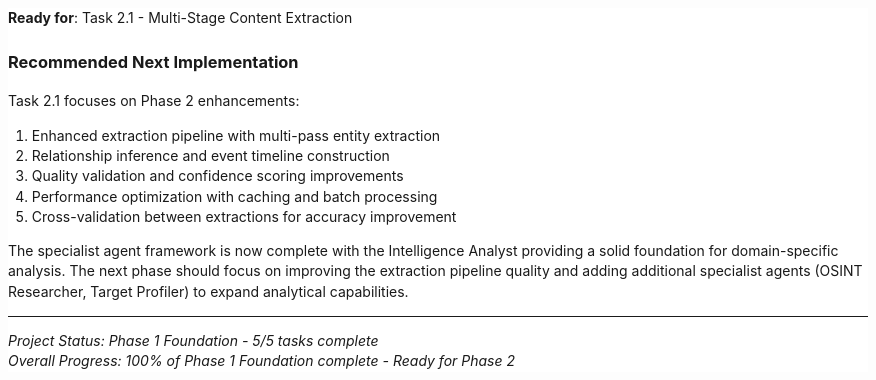 **Ready for**: Task 2.1 - Multi-Stage Content Extraction

### Recommended Next Implementation

Task 2.1 focuses on Phase 2 enhancements:
1. Enhanced extraction pipeline with multi-pass entity extraction
2. Relationship inference and event timeline construction
3. Quality validation and confidence scoring improvements
4. Performance optimization with caching and batch processing
5. Cross-validation between extractions for accuracy improvement

The specialist agent framework is now complete with the Intelligence Analyst providing a solid foundation for domain-specific analysis. The next phase should focus on improving the extraction pipeline quality and adding additional specialist agents (OSINT Researcher, Target Profiler) to expand analytical capabilities.

---

*Project Status: Phase 1 Foundation - 5/5 tasks complete*  
*Overall Progress: 100% of Phase 1 Foundation complete - Ready for Phase 2*